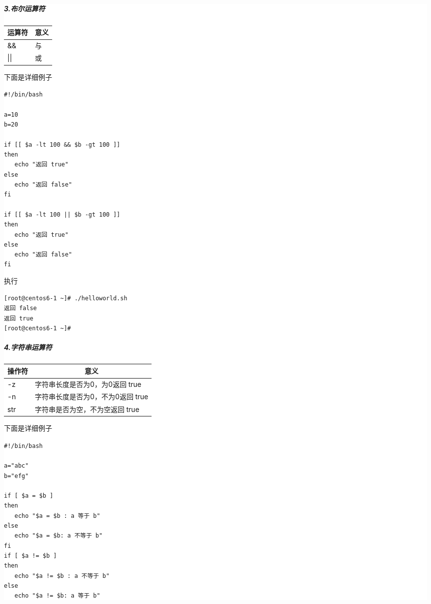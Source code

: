 
##### 3.布尔运算符
|运算符|	意义|
|--|--|
|&&|	与|
| \|\| |	或|
下面是详细例子

```
#!/bin/bash

a=10
b=20

if [[ $a -lt 100 && $b -gt 100 ]]
then
   echo "返回 true"
else
   echo "返回 false"
fi

if [[ $a -lt 100 || $b -gt 100 ]]
then
   echo "返回 true"
else
   echo "返回 false"
fi
```


执行

```
[root@centos6-1 ~]# ./helloworld.sh 
返回 false
返回 true
[root@centos6-1 ~]# 
```

##### 4.字符串运算符
|操作符|	意义|
|--|--|
|-z|	字符串长度是否为0，为0返回 true|
|-n|	字符串长度是否为0，不为0返回 true|
|str|	字符串是否为空，不为空返回 true|
下面是详细例子

```
#!/bin/bash

a="abc"
b="efg"

if [ $a = $b ]
then
   echo "$a = $b : a 等于 b"
else
   echo "$a = $b: a 不等于 b"
fi
if [ $a != $b ]
then
   echo "$a != $b : a 不等于 b"
else
   echo "$a != $b: a 等于 b"
```